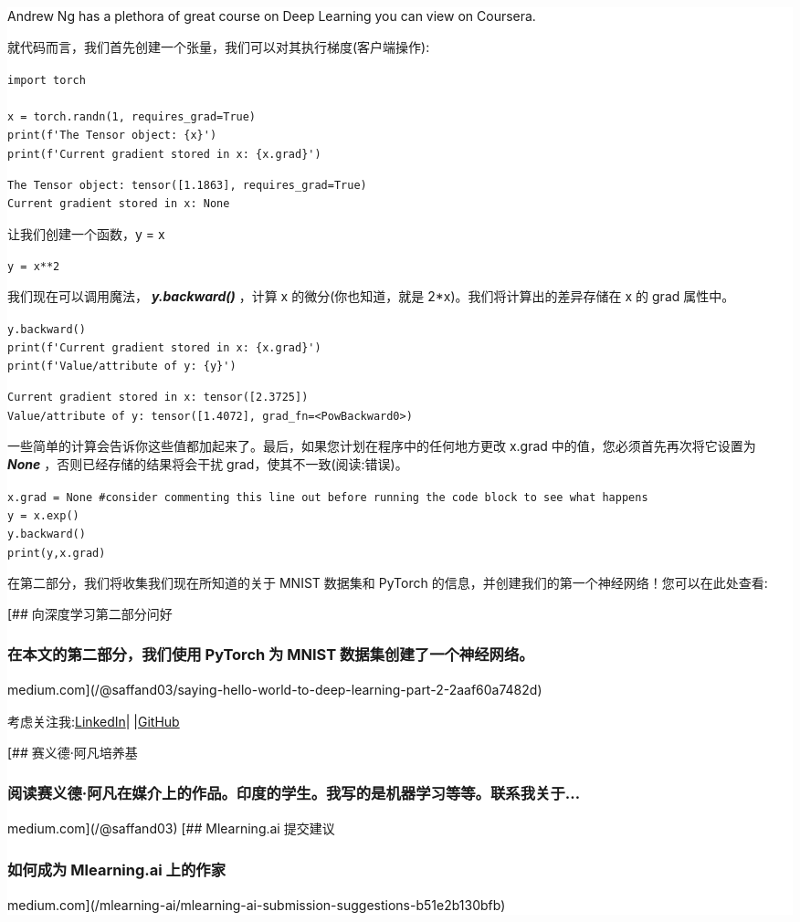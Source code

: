 Andrew Ng has a plethora of great course on Deep Learning you can view on Coursera.

就代码而言，我们首先创建一个张量，我们可以对其执行梯度(客户端操作):

```
import torch

x = torch.randn(1, requires_grad=True)
print(f'The Tensor object: {x}')
print(f'Current gradient stored in x: {x.grad}')
```

```
The Tensor object: tensor([1.1863], requires_grad=True)
Current gradient stored in x: None
```

让我们创建一个函数，y = x

```
y = x**2
```

我们现在可以调用魔法， ***y.backward()*** ，计算 x 的微分(你也知道，就是 2*x)。我们将计算出的差异存储在 x 的 grad 属性中。

```
y.backward()
print(f'Current gradient stored in x: {x.grad}')
print(f'Value/attribute of y: {y}')
```

```
Current gradient stored in x: tensor([2.3725])
Value/attribute of y: tensor([1.4072], grad_fn=<PowBackward0>)
```

一些简单的计算会告诉你这些值都加起来了。最后，如果您计划在程序中的任何地方更改 x.grad 中的值，您必须首先再次将它设置为 ***None*** ，否则已经存储的结果将会干扰 grad，使其不一致(阅读:错误)。

```
x.grad = None #consider commenting this line out before running the code block to see what happens
y = x.exp()
y.backward()
print(y,x.grad)
```

在第二部分，我们将收集我们现在所知道的关于 MNIST 数据集和 PyTorch 的信息，并创建我们的第一个神经网络！您可以在此处查看:

[](/@saffand03/saying-hello-world-to-deep-learning-part-2-2aaf60a7482d) [## 向深度学习第二部分问好

### 在本文的第二部分，我们使用 PyTorch 为 MNIST 数据集创建了一个神经网络。

medium.com](/@saffand03/saying-hello-world-to-deep-learning-part-2-2aaf60a7482d) 

考虑关注我:[LinkedIn](https://www.linkedin.com/in/syed-affan-38b378216/)| |[GitHub](https://github.com/sulphatet)

[](/@saffand03) [## 赛义德·阿凡培养基

### 阅读赛义德·阿凡在媒介上的作品。印度的学生。我写的是机器学习等等。联系我关于…

medium.com](/@saffand03) [](/mlearning-ai/mlearning-ai-submission-suggestions-b51e2b130bfb) [## Mlearning.ai 提交建议

### 如何成为 Mlearning.ai 上的作家

medium.com](/mlearning-ai/mlearning-ai-submission-suggestions-b51e2b130bfb)